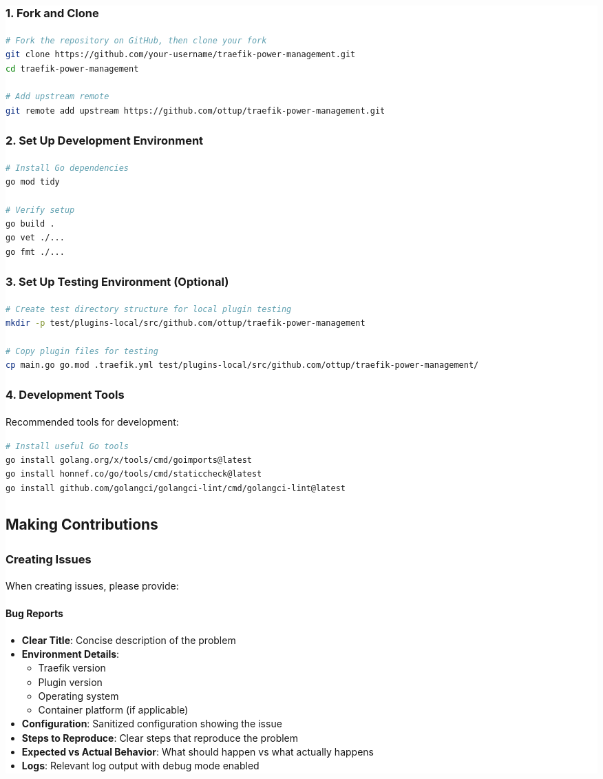 ### 1. Fork and Clone

```bash
# Fork the repository on GitHub, then clone your fork
git clone https://github.com/your-username/traefik-power-management.git
cd traefik-power-management

# Add upstream remote
git remote add upstream https://github.com/ottup/traefik-power-management.git
```

### 2. Set Up Development Environment

```bash
# Install Go dependencies
go mod tidy

# Verify setup
go build .
go vet ./...
go fmt ./...
```

### 3. Set Up Testing Environment (Optional)

```bash
# Create test directory structure for local plugin testing
mkdir -p test/plugins-local/src/github.com/ottup/traefik-power-management

# Copy plugin files for testing
cp main.go go.mod .traefik.yml test/plugins-local/src/github.com/ottup/traefik-power-management/
```

### 4. Development Tools

Recommended tools for development:

```bash
# Install useful Go tools
go install golang.org/x/tools/cmd/goimports@latest
go install honnef.co/go/tools/cmd/staticcheck@latest
go install github.com/golangci/golangci-lint/cmd/golangci-lint@latest
```

## Making Contributions

### Creating Issues

When creating issues, please provide:

#### Bug Reports
- **Clear Title**: Concise description of the problem
- **Environment Details**: 
  - Traefik version
  - Plugin version
  - Operating system
  - Container platform (if applicable)
- **Configuration**: Sanitized configuration showing the issue
- **Steps to Reproduce**: Clear steps that reproduce the problem
- **Expected vs Actual Behavior**: What should happen vs what actually happens
- **Logs**: Relevant log output with debug mode enabled
